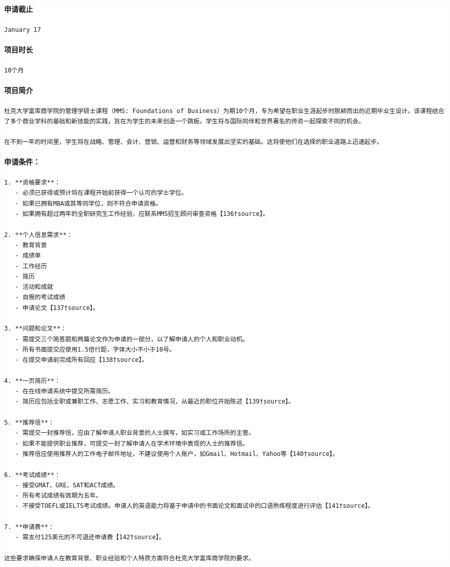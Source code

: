 #### 申请截止
```
January 17
```
#### 项目时长
```
10个月
```

#### 项目简介
```
杜克大学富库商学院的管理学硕士课程（MMS: Foundations of Business）为期10个月，专为希望在职业生涯起步时脱颖而出的近期毕业生设计。该课程结合了多个商业学科的基础和新技能的实践，旨在为学生的未来创造一个跳板。学生将与国际同伴和世界著名的师资一起探索不同的机会。

在不到一年的时间里，学生将在战略、管理、会计、营销、运营和财务等领域发展出坚实的基础。这将使他们在选择的职业道路上迅速起步。
```

#### 申请条件：
```
1. **资格要求**：
   - 必须已获得或预计将在课程开始前获得一个认可的学士学位。
   - 如果已拥有MBA或其等同学位，则不符合申请资格。
   - 如果拥有超过两年的全职研究生工作经验，应联系MMS招生顾问审查资格【136†source】。

2. **个人信息需求**：
   - 教育背景
   - 成绩单
   - 工作经历
   - 简历
   - 活动和成就
   - 自报的考试成绩
   - 申请论文【137†source】。

3. **问题和论文**：
   - 需提交三个简答题和两篇论文作为申请的一部分，以了解申请人的个人和职业动机。
   - 所有书面提交应使用1.5倍行距，字体大小不小于10号。
   - 在提交申请前完成所有回应【138†source】。

4. **一页简历**：
   - 在在线申请系统中提交所需简历。
   - 简历应包括全职或兼职工作、志愿工作、实习和教育情况，从最近的职位开始陈述【139†source】。

5. **推荐信**：
   - 需提交一封推荐信，应由了解申请人职业背景的人士撰写，如实习或工作场所的主管。
   - 如果不能提供职业推荐，可提交一封了解申请人在学术环境中表现的人士的推荐信。
   - 推荐信应使用推荐人的工作电子邮件地址，不建议使用个人账户，如Gmail、Hotmail、Yahoo等【140†source】。

6. **考试成绩**：
   - 接受GMAT、GRE、SAT和ACT成绩。
   - 所有考试成绩有效期为五年。
   - 不接受TOEFL或IELTS考试成绩。申请人的英语能力将基于申请中的书面论文和面试中的口语熟练程度进行评估【141†source】。

7. **申请费**：
   - 需支付125美元的不可退还申请费【142†source】。

这些要求确保申请人在教育背景、职业经验和个人特质方面符合杜克大学富库商学院的要求。
```
